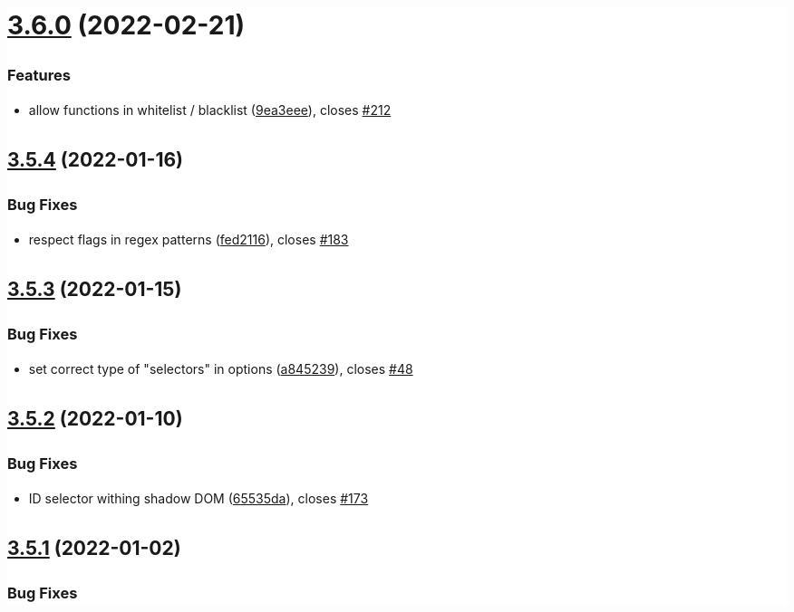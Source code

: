 

# [3.6.0](https://github.com/fczbkk/css-selector-generator/compare/v3.5.4...v3.6.0) (2022-02-21)


### Features

* allow functions in whitelist / blacklist ([9ea3eee](https://github.com/fczbkk/css-selector-generator/commit/9ea3eee770107a84246b41bb46e6c65e083bfc85)), closes [#212](https://github.com/fczbkk/css-selector-generator/issues/212)



## [3.5.4](https://github.com/fczbkk/css-selector-generator/compare/v3.5.3...v3.5.4) (2022-01-16)


### Bug Fixes

* respect flags in regex patterns ([fed2116](https://github.com/fczbkk/css-selector-generator/commit/fed2116c268359ab97def752c8d099608a81a1c0)), closes [#183](https://github.com/fczbkk/css-selector-generator/issues/183)



## [3.5.3](https://github.com/fczbkk/css-selector-generator/compare/v3.5.2...v3.5.3) (2022-01-15)


### Bug Fixes

* set correct type of "selectors" in options ([a845239](https://github.com/fczbkk/css-selector-generator/commit/a845239eb0bafb19e5c3d7bda456d41f962e90c3)), closes [#48](https://github.com/fczbkk/css-selector-generator/issues/48)



## [3.5.2](https://github.com/fczbkk/css-selector-generator/compare/v3.5.1...v3.5.2) (2022-01-10)


### Bug Fixes

* ID selector withing shadow DOM ([65535da](https://github.com/fczbkk/css-selector-generator/commit/65535dafd46a4414902ed8ded27c8adae17cc6b1)), closes [#173](https://github.com/fczbkk/css-selector-generator/issues/173)



## [3.5.1](https://github.com/fczbkk/css-selector-generator/compare/v3.5.0...v3.5.1) (2022-01-02)


### Bug Fixes
